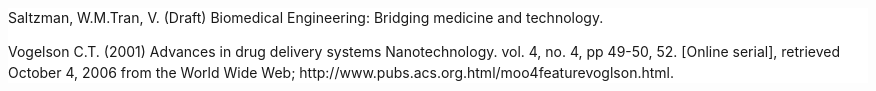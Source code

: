 </p>
<p>
Saltzman, W.M.Tran, V. (Draft) Biomedical Engineering: Bridging medicine and technology.
</p>
<p>
Vogelson C.T. (2001) Advances in drug delivery systems Nanotechnology. vol. 4, no. 4, pp 49-50, 52. [Online serial], retrieved October 4, 2006 from the World Wide Web; http://www.pubs.acs.org.html/moo4featurevoglson.html.
</p>
</font>
</p>
</body>